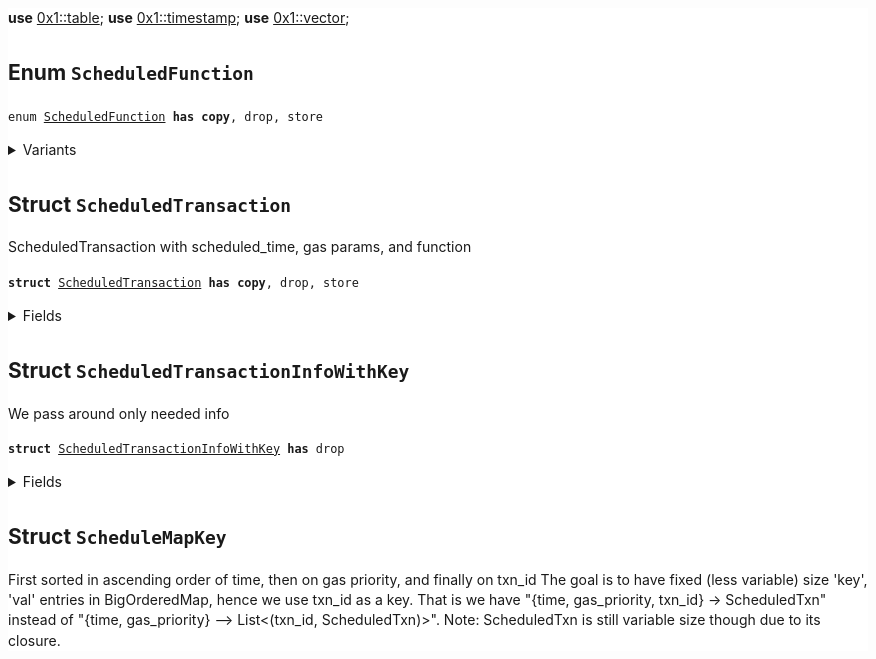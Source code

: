 <b>use</b> <a href="../../aptos-stdlib/doc/table.md#0x1_table">0x1::table</a>;
<b>use</b> <a href="timestamp.md#0x1_timestamp">0x1::timestamp</a>;
<b>use</b> <a href="../../aptos-stdlib/../move-stdlib/doc/vector.md#0x1_vector">0x1::vector</a>;
</code></pre>



<a id="0x1_scheduled_txns_ScheduledFunction"></a>

## Enum `ScheduledFunction`



<pre><code>enum <a href="scheduled_txns.md#0x1_scheduled_txns_ScheduledFunction">ScheduledFunction</a> <b>has</b> <b>copy</b>, drop, store
</code></pre>



<details><summary>Variants</summary></details>

<a id="0x1_scheduled_txns_ScheduledTransaction"></a>

## Struct `ScheduledTransaction`

ScheduledTransaction with scheduled_time, gas params, and function


<pre><code><b>struct</b> <a href="scheduled_txns.md#0x1_scheduled_txns_ScheduledTransaction">ScheduledTransaction</a> <b>has</b> <b>copy</b>, drop, store
</code></pre>



<details><summary>Fields</summary></details>

<a id="0x1_scheduled_txns_ScheduledTransactionInfoWithKey"></a>

## Struct `ScheduledTransactionInfoWithKey`

We pass around only needed info


<pre><code><b>struct</b> <a href="scheduled_txns.md#0x1_scheduled_txns_ScheduledTransactionInfoWithKey">ScheduledTransactionInfoWithKey</a> <b>has</b> drop
</code></pre>



<details><summary>Fields</summary></details>

<a id="0x1_scheduled_txns_ScheduleMapKey"></a>

## Struct `ScheduleMapKey`

First sorted in ascending order of time, then on gas priority, and finally on txn_id
The goal is to have fixed (less variable) size 'key', 'val' entries in BigOrderedMap, hence we use txn_id
as a key. That is we have "{time, gas_priority, txn_id} -> ScheduledTxn" instead of
"{time, gas_priority} --> List<(txn_id, ScheduledTxn)>".
Note: ScheduledTxn is still variable size though due to its closure.
